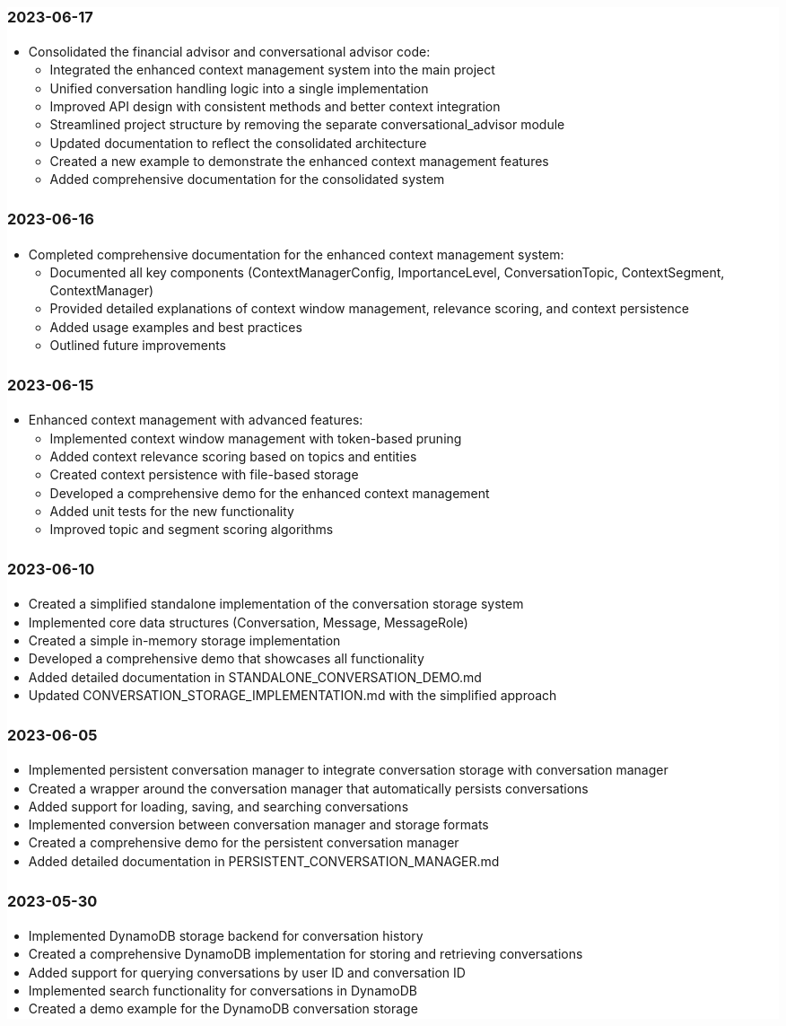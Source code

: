 ### 2023-06-17
- Consolidated the financial advisor and conversational advisor code:
  - Integrated the enhanced context management system into the main project
  - Unified conversation handling logic into a single implementation
  - Improved API design with consistent methods and better context integration
  - Streamlined project structure by removing the separate conversational_advisor module
  - Updated documentation to reflect the consolidated architecture
  - Created a new example to demonstrate the enhanced context management features
  - Added comprehensive documentation for the consolidated system

### 2023-06-16
- Completed comprehensive documentation for the enhanced context management system:
  - Documented all key components (ContextManagerConfig, ImportanceLevel, ConversationTopic, ContextSegment, ContextManager)
  - Provided detailed explanations of context window management, relevance scoring, and context persistence
  - Added usage examples and best practices
  - Outlined future improvements

### 2023-06-15
- Enhanced context management with advanced features:
  - Implemented context window management with token-based pruning
  - Added context relevance scoring based on topics and entities
  - Created context persistence with file-based storage
  - Developed a comprehensive demo for the enhanced context management
  - Added unit tests for the new functionality
  - Improved topic and segment scoring algorithms

### 2023-06-10
- Created a simplified standalone implementation of the conversation storage system
- Implemented core data structures (Conversation, Message, MessageRole)
- Created a simple in-memory storage implementation
- Developed a comprehensive demo that showcases all functionality
- Added detailed documentation in STANDALONE_CONVERSATION_DEMO.md
- Updated CONVERSATION_STORAGE_IMPLEMENTATION.md with the simplified approach

### 2023-06-05
- Implemented persistent conversation manager to integrate conversation storage with conversation manager
- Created a wrapper around the conversation manager that automatically persists conversations
- Added support for loading, saving, and searching conversations
- Implemented conversion between conversation manager and storage formats
- Created a comprehensive demo for the persistent conversation manager
- Added detailed documentation in PERSISTENT_CONVERSATION_MANAGER.md

### 2023-05-30
- Implemented DynamoDB storage backend for conversation history
- Created a comprehensive DynamoDB implementation for storing and retrieving conversations
- Added support for querying conversations by user ID and conversation ID
- Implemented search functionality for conversations in DynamoDB
- Created a demo example for the DynamoDB conversation storage
